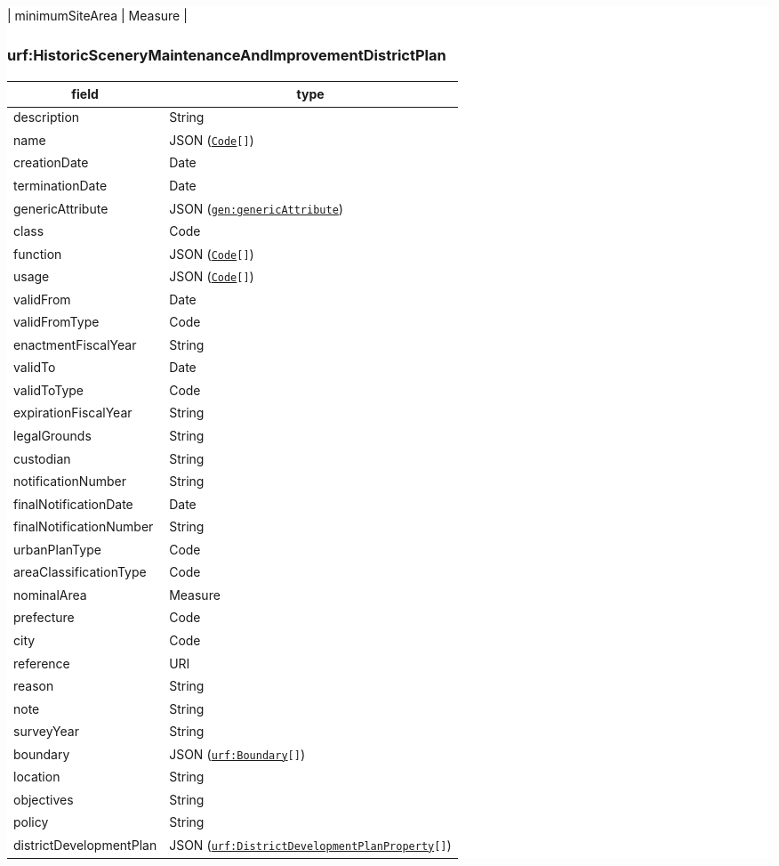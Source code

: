 | minimumSiteArea | Measure |

### urf:HistoricSceneryMaintenanceAndImprovementDistrictPlan

| field | type |
|-------|------|
| description | String |
| name | JSON (<code><a href="#code">Code</a>[]</code>) |
| creationDate | Date |
| terminationDate | Date |
| genericAttribute | JSON (<code><a href="#gengenericattribute">gen:genericAttribute</a></code>) |
| class | Code |
| function | JSON (<code><a href="#code">Code</a>[]</code>) |
| usage | JSON (<code><a href="#code">Code</a>[]</code>) |
| validFrom | Date |
| validFromType | Code |
| enactmentFiscalYear | String |
| validTo | Date |
| validToType | Code |
| expirationFiscalYear | String |
| legalGrounds | String |
| custodian | String |
| notificationNumber | String |
| finalNotificationDate | Date |
| finalNotificationNumber | String |
| urbanPlanType | Code |
| areaClassificationType | Code |
| nominalArea | Measure |
| prefecture | Code |
| city | Code |
| reference | URI |
| reason | String |
| note | String |
| surveyYear | String |
| boundary | JSON (<code><a href="#urfboundary">urf:Boundary</a>[]</code>) |
| location | String |
| objectives | String |
| policy | String |
| districtDevelopmentPlan | JSON (<code><a href="#urfdistrictdevelopmentplanproperty">urf:DistrictDevelopmentPlanProperty</a>[]</code>) |